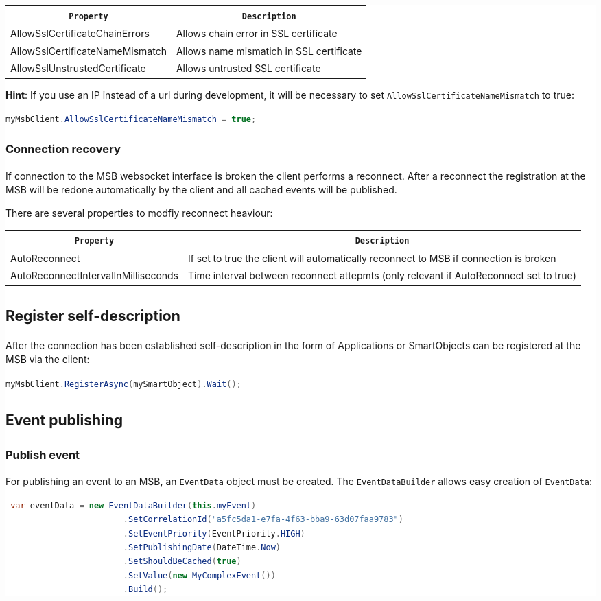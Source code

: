 | `Property`                        | `Description`                              |
|---------------------------------|------------------------------------------|
| AllowSslCertificateChainErrors  | Allows chain error in SSL certificate    |
| AllowSslCertificateNameMismatch | Allows name mismatich in SSL certificate |
| AllowSslUnstrustedCertificate   | Allows untrusted SSL certificate         |

**Hint**: If you use an IP instead of a url during development, it will be necessary to set `AllowSslCertificateNameMismatch` to true:
```csharp
myMsbClient.AllowSslCertificateNameMismatch = true;
```

### Connection recovery

If connection to the MSB websocket interface is broken the client performs a reconnect. After a reconnect the registration at the MSB will be redone automatically by the client and all cached events will be published.

There are several properties to modfiy reconnect heaviour:

| `Property`                          | `Description`                              |
|-------------------------------------|--------------------------------------------|
| AutoReconnect                       | If set to true the client will automatically reconnect to MSB if connection is broken |
| AutoReconnectIntervalInMilliseconds | Time interval between reconnect attepmts (only relevant if AutoReconnect set to true)  |

## Register self-description

After the connection has been established self-description in the form of Applications or SmartObjects can be registered at the MSB via the client:

```csharp
myMsbClient.RegisterAsync(mySmartObject).Wait();
```

## Event publishing

### Publish event

For publishing an event to an MSB, an `EventData` object must be created. The `EventDataBuilder` allows easy creation of `EventData`:

```csharp
 var eventData = new EventDataBuilder(this.myEvent)
                        .SetCorrelationId("a5fc5da1-e7fa-4f63-bba9-63d07faa9783")
                        .SetEventPriority(EventPriority.HIGH)
                        .SetPublishingDate(DateTime.Now)
                        .SetShouldBeCached(true)
                        .SetValue(new MyComplexEvent())
                        .Build();
```
